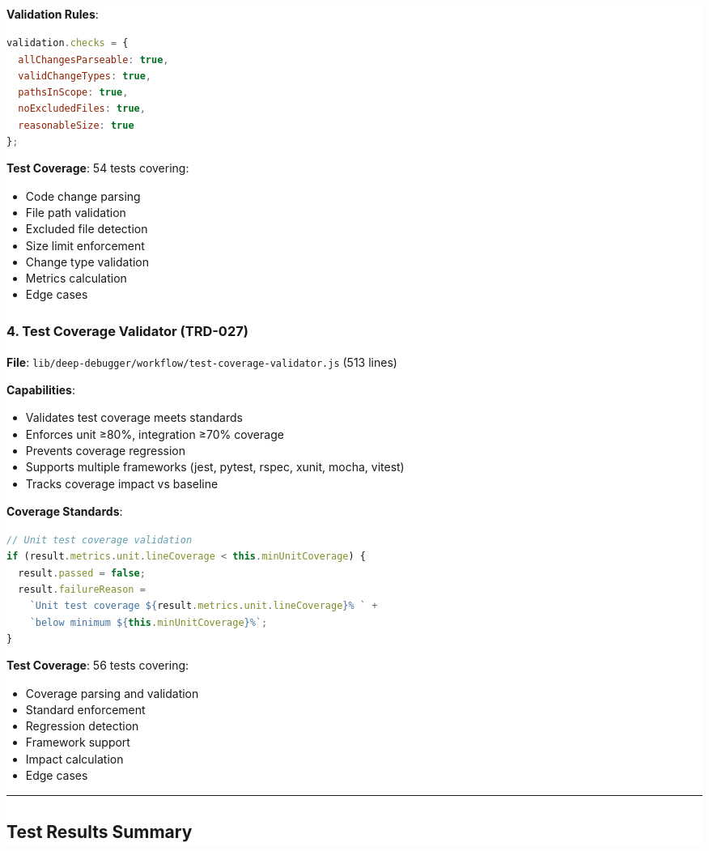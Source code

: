 **Validation Rules**:
```javascript
validation.checks = {
  allChangesParseable: true,
  validChangeTypes: true,
  pathsInScope: true,
  noExcludedFiles: true,
  reasonableSize: true
};
```

**Test Coverage**: 54 tests covering:
- Code change parsing
- File path validation
- Excluded file detection
- Size limit enforcement
- Change type validation
- Metrics calculation
- Edge cases

### 4. Test Coverage Validator (TRD-027)

**File**: `lib/deep-debugger/workflow/test-coverage-validator.js` (513 lines)

**Capabilities**:
- Validates test coverage meets standards
- Enforces unit ≥80%, integration ≥70% coverage
- Prevents coverage regression
- Supports multiple frameworks (jest, pytest, rspec, xunit, mocha, vitest)
- Tracks coverage impact vs baseline

**Coverage Standards**:
```javascript
// Unit test coverage validation
if (result.metrics.unit.lineCoverage < this.minUnitCoverage) {
  result.passed = false;
  result.failureReason =
    `Unit test coverage ${result.metrics.unit.lineCoverage}% ` +
    `below minimum ${this.minUnitCoverage}%`;
}
```

**Test Coverage**: 56 tests covering:
- Coverage parsing and validation
- Standard enforcement
- Regression detection
- Framework support
- Impact calculation
- Edge cases

---

## Test Results Summary
